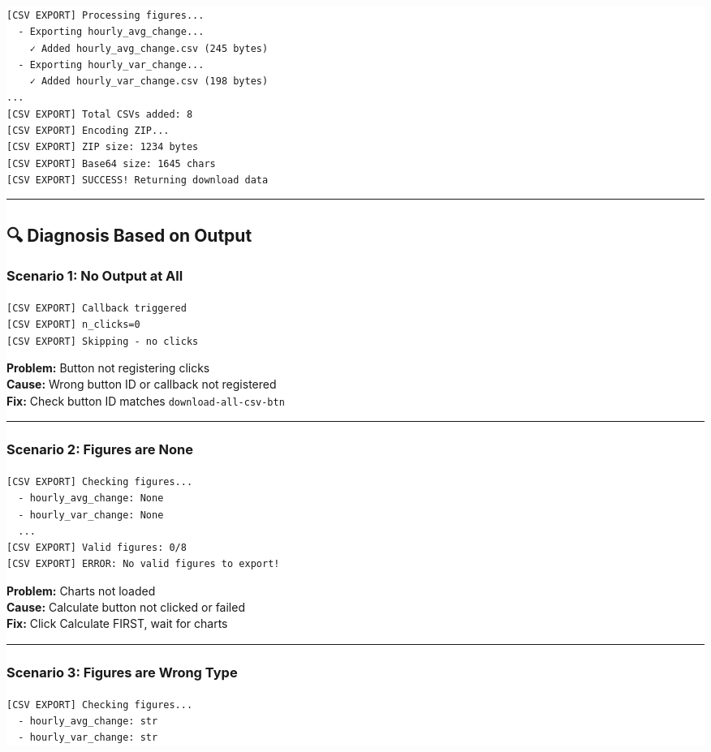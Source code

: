 ```
[CSV EXPORT] Processing figures...
  - Exporting hourly_avg_change...
    ✓ Added hourly_avg_change.csv (245 bytes)
  - Exporting hourly_var_change...
    ✓ Added hourly_var_change.csv (198 bytes)
...
[CSV EXPORT] Total CSVs added: 8
[CSV EXPORT] Encoding ZIP...
[CSV EXPORT] ZIP size: 1234 bytes
[CSV EXPORT] Base64 size: 1645 chars
[CSV EXPORT] SUCCESS! Returning download data
```

---

## 🔍 **Diagnosis Based on Output**

### **Scenario 1: No Output at All**
```
[CSV EXPORT] Callback triggered
[CSV EXPORT] n_clicks=0
[CSV EXPORT] Skipping - no clicks
```

**Problem:** Button not registering clicks  
**Cause:** Wrong button ID or callback not registered  
**Fix:** Check button ID matches `download-all-csv-btn`

---

### **Scenario 2: Figures are None**
```
[CSV EXPORT] Checking figures...
  - hourly_avg_change: None
  - hourly_var_change: None
  ...
[CSV EXPORT] Valid figures: 0/8
[CSV EXPORT] ERROR: No valid figures to export!
```

**Problem:** Charts not loaded  
**Cause:** Calculate button not clicked or failed  
**Fix:** Click Calculate FIRST, wait for charts

---

### **Scenario 3: Figures are Wrong Type**
```
[CSV EXPORT] Checking figures...
  - hourly_avg_change: str
  - hourly_var_change: str
```

